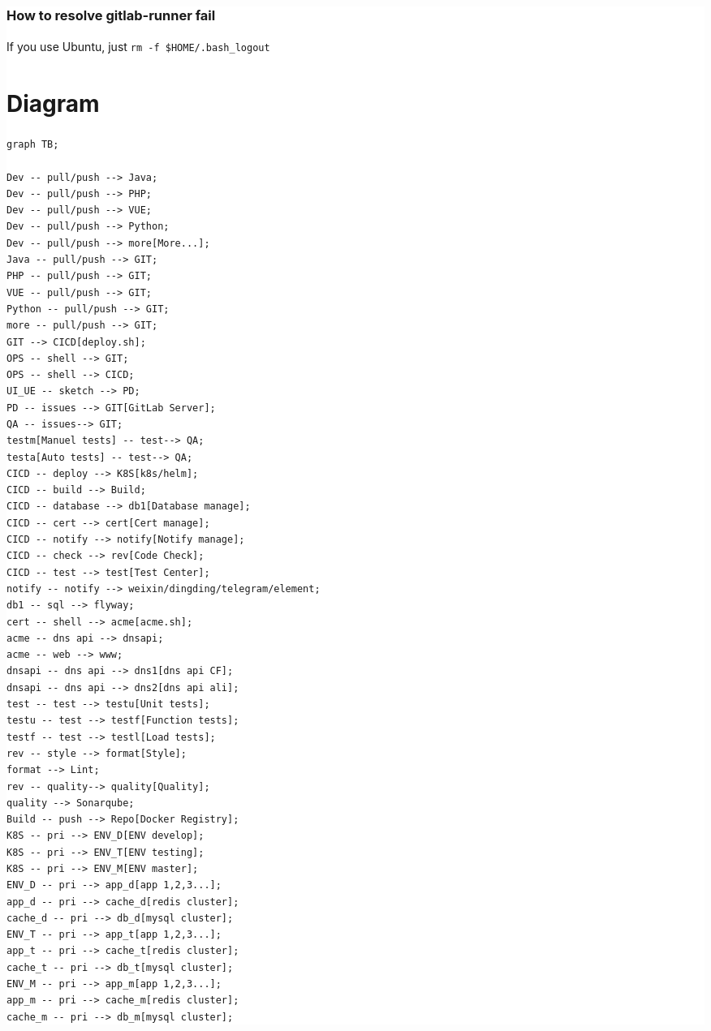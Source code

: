 ### How to resolve gitlab-runner fail
If you use Ubuntu, just `rm -f $HOME/.bash_logout`

# Diagram
```mermaid
graph TB;

Dev -- pull/push --> Java;
Dev -- pull/push --> PHP;
Dev -- pull/push --> VUE;
Dev -- pull/push --> Python;
Dev -- pull/push --> more[More...];
Java -- pull/push --> GIT;
PHP -- pull/push --> GIT;
VUE -- pull/push --> GIT;
Python -- pull/push --> GIT;
more -- pull/push --> GIT;
GIT --> CICD[deploy.sh];
OPS -- shell --> GIT;
OPS -- shell --> CICD;
UI_UE -- sketch --> PD;
PD -- issues --> GIT[GitLab Server];
QA -- issues--> GIT;
testm[Manuel tests] -- test--> QA;
testa[Auto tests] -- test--> QA;
CICD -- deploy --> K8S[k8s/helm];
CICD -- build --> Build;
CICD -- database --> db1[Database manage];
CICD -- cert --> cert[Cert manage];
CICD -- notify --> notify[Notify manage];
CICD -- check --> rev[Code Check];
CICD -- test --> test[Test Center];
notify -- notify --> weixin/dingding/telegram/element;
db1 -- sql --> flyway;
cert -- shell --> acme[acme.sh];
acme -- dns api --> dnsapi;
acme -- web --> www;
dnsapi -- dns api --> dns1[dns api CF];
dnsapi -- dns api --> dns2[dns api ali];
test -- test --> testu[Unit tests];
testu -- test --> testf[Function tests];
testf -- test --> testl[Load tests];
rev -- style --> format[Style];
format --> Lint;
rev -- quality--> quality[Quality];
quality --> Sonarqube;
Build -- push --> Repo[Docker Registry];
K8S -- pri --> ENV_D[ENV develop];
K8S -- pri --> ENV_T[ENV testing];
K8S -- pri --> ENV_M[ENV master];
ENV_D -- pri --> app_d[app 1,2,3...];
app_d -- pri --> cache_d[redis cluster];
cache_d -- pri --> db_d[mysql cluster];
ENV_T -- pri --> app_t[app 1,2,3...];
app_t -- pri --> cache_t[redis cluster];
cache_t -- pri --> db_t[mysql cluster];
ENV_M -- pri --> app_m[app 1,2,3...];
app_m -- pri --> cache_m[redis cluster];
cache_m -- pri --> db_m[mysql cluster];
```
